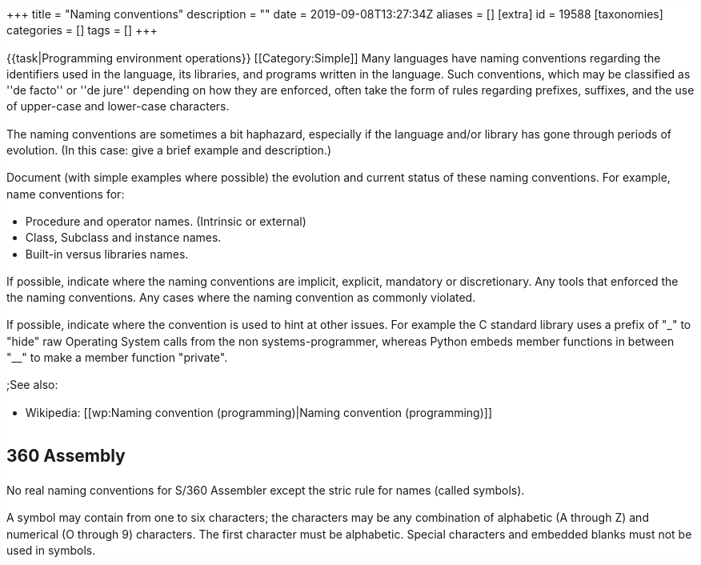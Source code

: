 +++
title = "Naming conventions"
description = ""
date = 2019-09-08T13:27:34Z
aliases = []
[extra]
id = 19588
[taxonomies]
categories = []
tags = []
+++

{{task|Programming environment operations}} [[Category:Simple]]
Many languages have naming conventions regarding the identifiers used in the language, its libraries, and programs written in the language. Such conventions, which may be classified as ''de facto'' or ''de jure'' depending on how they are enforced,
often take the form of rules regarding prefixes, suffixes, and the use of upper-case and lower-case characters.

The naming conventions are sometimes a bit haphazard, especially if the language and/or library has gone through periods of evolution. (In this case: give a brief example and description.)

Document (with simple examples where possible) the evolution and current status of these naming conventions.
For example, name conventions for:
* Procedure and operator names.  (Intrinsic or external)
* Class, Subclass and instance names.
* Built-in versus libraries names.



If possible, indicate where the naming conventions are implicit, explicit, mandatory or discretionary.
Any tools that enforced the the naming conventions.
Any cases where the naming convention as commonly violated.

If possible, indicate where the convention is used to hint at other issues. For example the C standard library uses a prefix of "_" to "hide" raw Operating System calls from the non systems-programmer, whereas Python embeds member functions in between "__" to make a member function "private".

;See also:
* Wikipedia: [[wp:Naming convention (programming)|Naming convention (programming)]]





## 360 Assembly


No real naming conventions for S/360 Assembler except the stric rule for names (called symbols).

A symbol may contain from one to six characters; the characters may be any combination
of alphabetic (A through Z) and numerical (O through 9) characters.
The first character must be alphabetic.
Special characters and embedded blanks must not be used in symbols.

